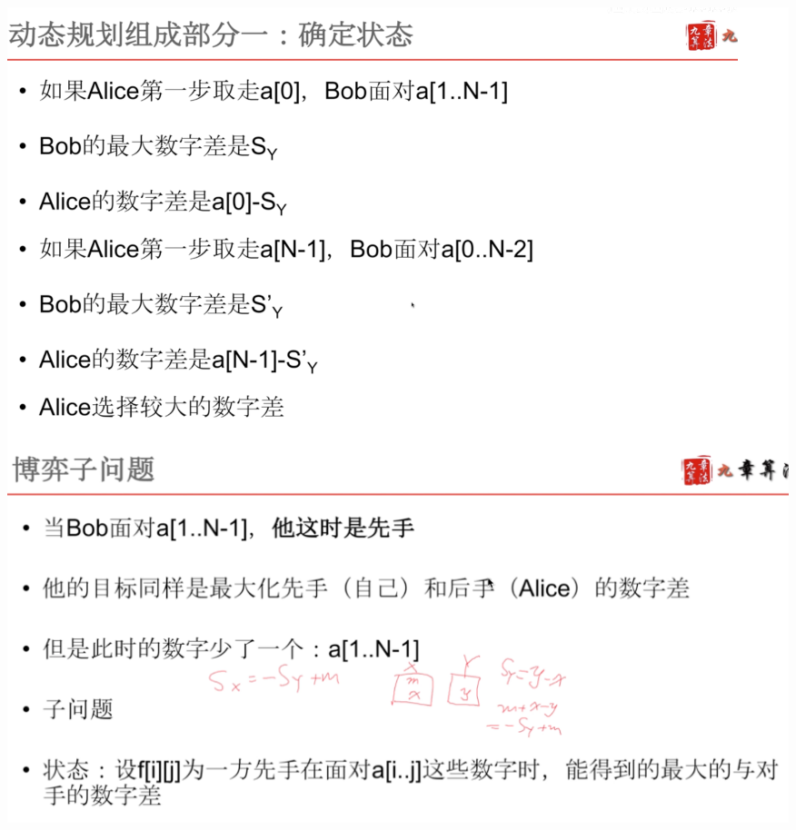 ![image-20201222194005940](image-20201222194005940.png)

![image-20201222194746871](image-20201222194746871.png)
